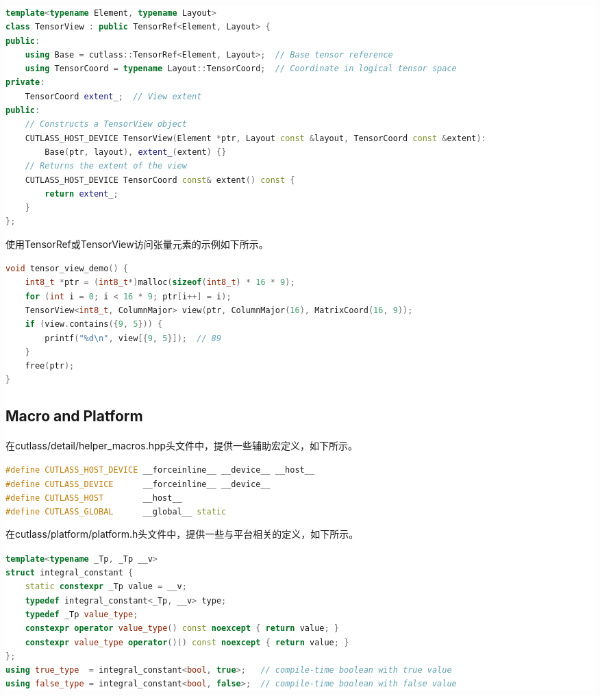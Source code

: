 ```c++
template<typename Element, typename Layout>
class TensorView : public TensorRef<Element, Layout> {
public:
    using Base = cutlass::TensorRef<Element, Layout>;  // Base tensor reference
    using TensorCoord = typename Layout::TensorCoord;  // Coordinate in logical tensor space
private:
    TensorCoord extent_;  // View extent
public:
    // Constructs a TensorView object
    CUTLASS_HOST_DEVICE TensorView(Element *ptr, Layout const &layout, TensorCoord const &extent):
    	Base(ptr, layout), extent_(extent) {}
    // Returns the extent of the view
    CUTLASS_HOST_DEVICE TensorCoord const& extent() const {
        return extent_;
    }
};
```

使用TensorRef或TensorView访问张量元素的示例如下所示。

```c++
void tensor_view_demo() {
    int8_t *ptr = (int8_t*)malloc(sizeof(int8_t) * 16 * 9);
    for (int i = 0; i < 16 * 9; ptr[i++] = i);
    TensorView<int8_t, ColumnMajor> view(ptr, ColumnMajor(16), MatrixCoord(16, 9));
    if (view.contains({9, 5})) {
        printf("%d\n", view[{9, 5}]);  // 89
    }
    free(ptr);
}
```

## Macro and Platform

在cutlass/detail/helper_macros.hpp头文件中，提供一些辅助宏定义，如下所示。

```c++
#define CUTLASS_HOST_DEVICE __forceinline__ __device__ __host__
#define CUTLASS_DEVICE      __forceinline__ __device__
#define CUTLASS_HOST        __host__
#define CUTLASS_GLOBAL      __global__ static
```

在cutlass/platform/platform.h头文件中，提供一些与平台相关的定义，如下所示。

```c++
template<typename _Tp, _Tp __v>
struct integral_constant {
    static constexpr _Tp value = __v;
    typedef integral_constant<_Tp, __v> type;
    typedef _Tp value_type;
    constexpr operator value_type() const noexcept { return value; }
    constexpr value_type operator()() const noexcept { return value; }
};
using true_type  = integral_constant<bool, true>;   // compile-time boolean with true value
using false_type = integral_constant<bool, false>;  // compile-time boolean with false value
```
